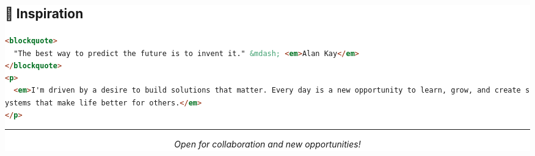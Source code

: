 
## 🌟 Inspiration

```html
<blockquote>
  "The best way to predict the future is to invent it." &mdash; <em>Alan Kay</em>
</blockquote>
<p>
  <em>I'm driven by a desire to build solutions that matter. Every day is a new opportunity to learn, grow, and create systems that make life better for others.</em>
</p>
```

---

<p align="center">
  <em>Open for collaboration and new opportunities!</em>
</p>
